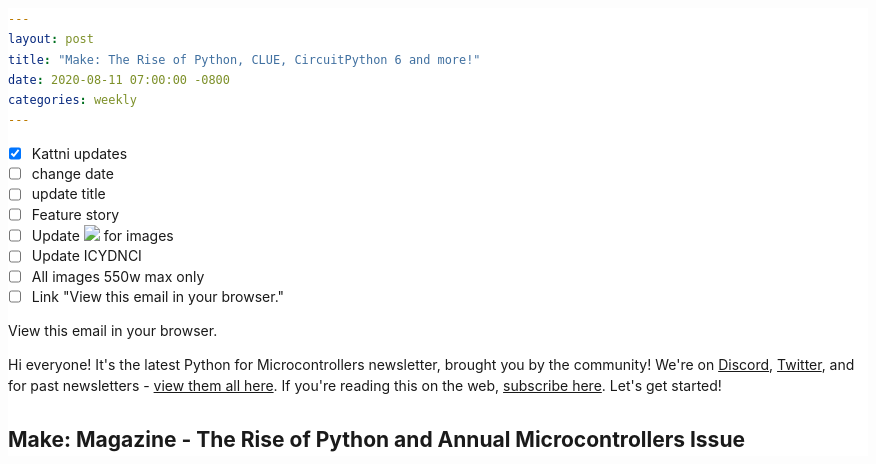 ```yaml
---
layout: post
title: "Make: The Rise of Python, CLUE, CircuitPython 6 and more!"
date: 2020-08-11 07:00:00 -0800
categories: weekly
---
```


- [X] Kattni updates
- [ ] change date
- [ ] update title
- [ ] Feature story
- [ ] Update [![](../assets/20200811/)]() for images
- [ ] Update ICYDNCI
- [ ] All images 550w max only
- [ ] Link "View this email in your browser."

View this email in your browser.

Hi everyone! It's the latest Python for Microcontrollers newsletter, brought you by the community! We're on [Discord](https://discord.gg/HYqvREz), [Twitter](https://twitter.com/search?q=circuitpython&src=typed_query&f=live), and for past newsletters - [view them all here](https://www.adafruitdaily.com/category/circuitpython/). If you're reading this on the web, [subscribe here](https://www.adafruitdaily.com/). Let's get started!

## Make: Magazine - The Rise of Python and Annual Microcontrollers Issue
